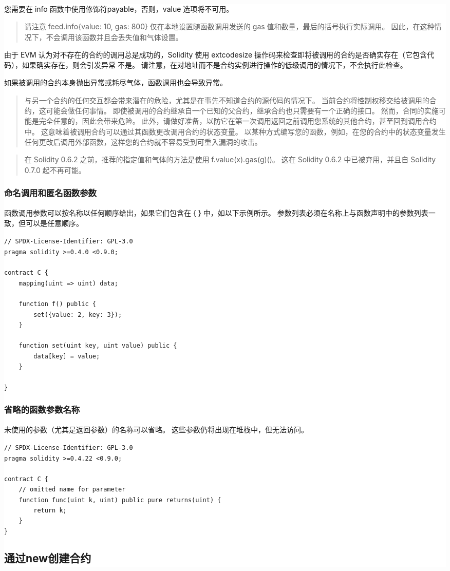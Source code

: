您需要在 info 函数中使用修饰符payable，否则，value 选项将不可用。

> 请注意 feed.info{value: 10, gas: 800} 仅在本地设置随函数调用发送的 gas 值和数量，最后的括号执行实际调用。 因此，在这种情况下，不会调用该函数并且会丢失值和气体设置。

由于 EVM 认为对不存在的合约的调用总是成功的，Solidity 使用 extcodesize 操作码来检查即将被调用的合约是否确实存在（它包含代码），如果确实存在，则会引发异常 不是。 请注意，在对地址而不是合约实例进行操作的低级调用的情况下，不会执行此检查。

如果被调用的合约本身抛出异常或耗尽气体，函数调用也会导致异常。

> 与另一个合约的任何交互都会带来潜在的危险，尤其是在事先不知道合约的源代码的情况下。 当前合约将控制权移交给被调用的合约，这可能会做任何事情。 即使被调用的合约继承自一个已知的父合约，继承合约也只需要有一个正确的接口。 然而，合同的实施可能是完全任意的，因此会带来危险。 此外，请做好准备，以防它在第一次调用返回之前调用您系统的其他合约，甚至回到调用合约中。 这意味着被调用合约可以通过其函数更改调用合约的状态变量。 以某种方式编写您的函数，例如，在您的合约中的状态变量发生任何更改后调用外部函数，这样您的合约就不容易受到可重入漏洞的攻击。

> 在 Solidity 0.6.2 之前，推荐的指定值和气体的方法是使用 f.value(x).gas(g)()。 这在 Solidity 0.6.2 中已被弃用，并且自 Solidity 0.7.0 起不再可能。

### 命名调用和匿名函数参数

函数调用参数可以按名称以任何顺序给出，如果它们包含在 { } 中，如以下示例所示。 参数列表必须在名称上与函数声明中的参数列表一致，但可以是任意顺序。

```
// SPDX-License-Identifier: GPL-3.0
pragma solidity >=0.4.0 <0.9.0;

contract C {
    mapping(uint => uint) data;

    function f() public {
        set({value: 2, key: 3});
    }

    function set(uint key, uint value) public {
        data[key] = value;
    }

}
```

### 省略的函数参数名称

未使用的参数（尤其是返回参数）的名称可以省略。 这些参数仍将出现在堆栈中，但无法访问。

```
// SPDX-License-Identifier: GPL-3.0
pragma solidity >=0.4.22 <0.9.0;

contract C {
    // omitted name for parameter
    function func(uint k, uint) public pure returns(uint) {
        return k;
    }
}
```

## 通过new创建合约
